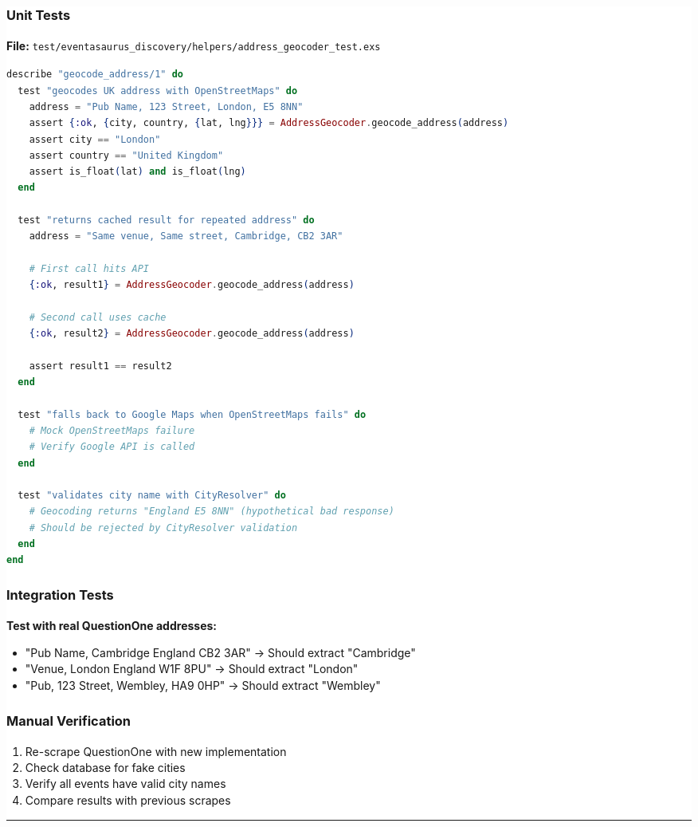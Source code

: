 ### Unit Tests

**File:** `test/eventasaurus_discovery/helpers/address_geocoder_test.exs`

```elixir
describe "geocode_address/1" do
  test "geocodes UK address with OpenStreetMaps" do
    address = "Pub Name, 123 Street, London, E5 8NN"
    assert {:ok, {city, country, {lat, lng}}} = AddressGeocoder.geocode_address(address)
    assert city == "London"
    assert country == "United Kingdom"
    assert is_float(lat) and is_float(lng)
  end

  test "returns cached result for repeated address" do
    address = "Same venue, Same street, Cambridge, CB2 3AR"

    # First call hits API
    {:ok, result1} = AddressGeocoder.geocode_address(address)

    # Second call uses cache
    {:ok, result2} = AddressGeocoder.geocode_address(address)

    assert result1 == result2
  end

  test "falls back to Google Maps when OpenStreetMaps fails" do
    # Mock OpenStreetMaps failure
    # Verify Google API is called
  end

  test "validates city name with CityResolver" do
    # Geocoding returns "England E5 8NN" (hypothetical bad response)
    # Should be rejected by CityResolver validation
  end
end
```

### Integration Tests

**Test with real QuestionOne addresses:**
- "Pub Name, Cambridge England CB2 3AR" → Should extract "Cambridge"
- "Venue, London England W1F 8PU" → Should extract "London"
- "Pub, 123 Street, Wembley, HA9 0HP" → Should extract "Wembley"

### Manual Verification

1. Re-scrape QuestionOne with new implementation
2. Check database for fake cities
3. Verify all events have valid city names
4. Compare results with previous scrapes

---
